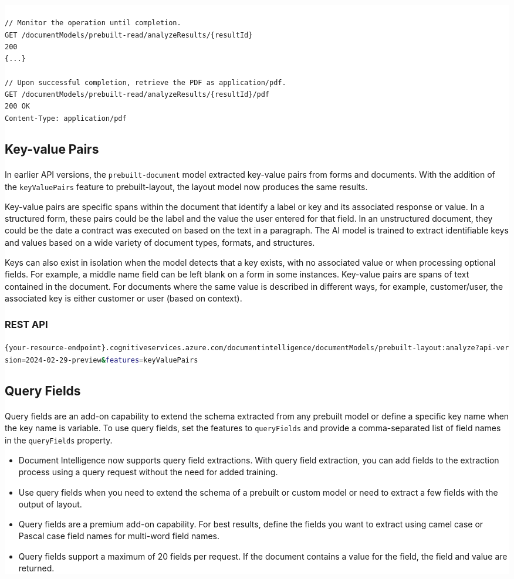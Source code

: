 ```bash

// Monitor the operation until completion.
GET /documentModels/prebuilt-read/analyzeResults/{resultId}
200
{...}

// Upon successful completion, retrieve the PDF as application/pdf.
GET /documentModels/prebuilt-read/analyzeResults/{resultId}/pdf
200 OK
Content-Type: application/pdf
```

## Key-value Pairs

In earlier API versions, the `prebuilt-document` model extracted key-value pairs from forms and documents. With the addition of the `keyValuePairs` feature to prebuilt-layout, the layout model now produces the same results.

Key-value pairs are specific spans within the document that identify a label or key and its associated response or value. In a structured form, these pairs could be the label and the value the user entered for that field. In an unstructured document, they could be the date a contract was executed on based on the text in a paragraph. The AI model is trained to extract identifiable keys and values based on a wide variety of document types, formats, and structures.

Keys can also exist in isolation when the model detects that a key exists, with no associated value or when processing optional fields. For example, a middle name field can be left blank on a form in some instances. Key-value pairs are spans of text contained in the document. For documents where the same value is described in different ways, for example, customer/user, the associated key is either customer or user (based on context).

### REST API

```bash
{your-resource-endpoint}.cognitiveservices.azure.com/documentintelligence/documentModels/prebuilt-layout:analyze?api-version=2024-02-29-preview&features=keyValuePairs
```

## Query Fields

Query fields are an add-on capability to extend the schema extracted from any prebuilt model or define a specific key name when the key name is variable. To use query fields, set the features to `queryFields` and provide a comma-separated list of field names in the `queryFields` property.

* Document Intelligence now supports query field extractions. With query field extraction, you can add fields to the extraction process using a query request without the need for added training.

* Use query fields when you need to extend the schema of a prebuilt or custom model or need to extract a few fields with the output of layout.

* Query fields are a premium add-on capability. For best results, define the fields you want to extract using camel case or Pascal case field names for multi-word field names.

* Query fields support a maximum of 20 fields per request. If the document contains a value for the field, the field and value are returned.
